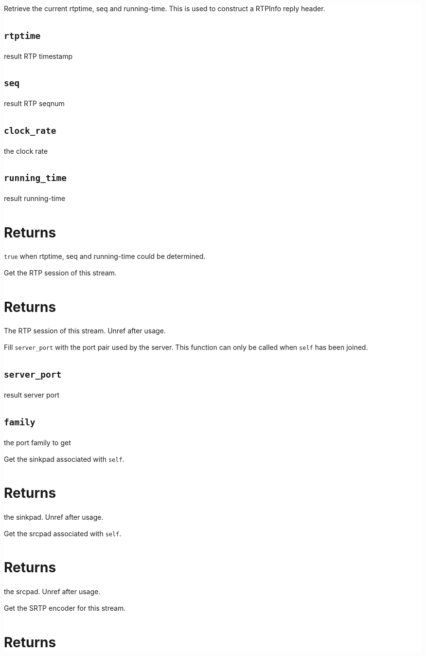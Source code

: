 Retrieve the current rtptime, seq and running-time. This is used to
construct a RTPInfo reply header.
## `rtptime`
result RTP timestamp
## `seq`
result RTP seqnum
## `clock_rate`
the clock rate
## `running_time`
result running-time

# Returns

`true` when rtptime, seq and running-time could be determined.

Get the RTP session of this stream.

# Returns

The RTP session of this stream. Unref after usage.

Fill `server_port` with the port pair used by the server. This function can
only be called when `self` has been joined.
## `server_port`
result server port
## `family`
the port family to get

Get the sinkpad associated with `self`.

# Returns

the sinkpad. Unref after usage.

Get the srcpad associated with `self`.

# Returns

the srcpad. Unref after usage.

Get the SRTP encoder for this stream.

# Returns
